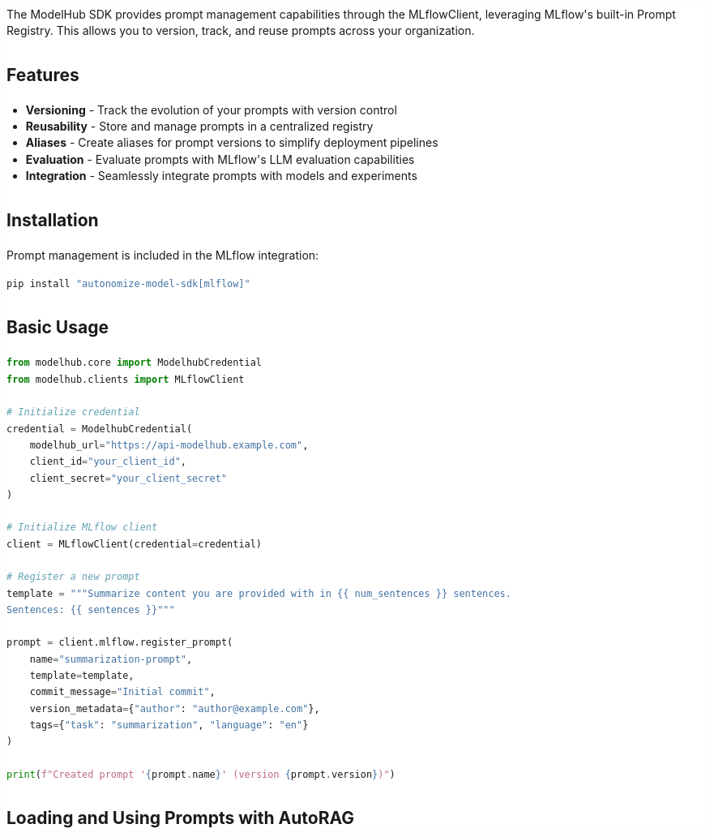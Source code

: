 The ModelHub SDK provides prompt management capabilities through the MLflowClient, leveraging MLflow's built-in Prompt Registry. This allows you to version, track, and reuse prompts across your organization.

## Features

- **Versioning** - Track the evolution of your prompts with version control
- **Reusability** - Store and manage prompts in a centralized registry
- **Aliases** - Create aliases for prompt versions to simplify deployment pipelines
- **Evaluation** - Evaluate prompts with MLflow's LLM evaluation capabilities
- **Integration** - Seamlessly integrate prompts with models and experiments

## Installation

Prompt management is included in the MLflow integration:

```bash
pip install "autonomize-model-sdk[mlflow]"
```

## Basic Usage

```python
from modelhub.core import ModelhubCredential
from modelhub.clients import MLflowClient

# Initialize credential
credential = ModelhubCredential(
    modelhub_url="https://api-modelhub.example.com",
    client_id="your_client_id",
    client_secret="your_client_secret"
)

# Initialize MLflow client
client = MLflowClient(credential=credential)

# Register a new prompt
template = """Summarize content you are provided with in {{ num_sentences }} sentences.
Sentences: {{ sentences }}"""

prompt = client.mlflow.register_prompt(
    name="summarization-prompt",
    template=template,
    commit_message="Initial commit",
    version_metadata={"author": "author@example.com"},
    tags={"task": "summarization", "language": "en"}
)

print(f"Created prompt '{prompt.name}' (version {prompt.version})")
```

## Loading and Using Prompts with AutoRAG
